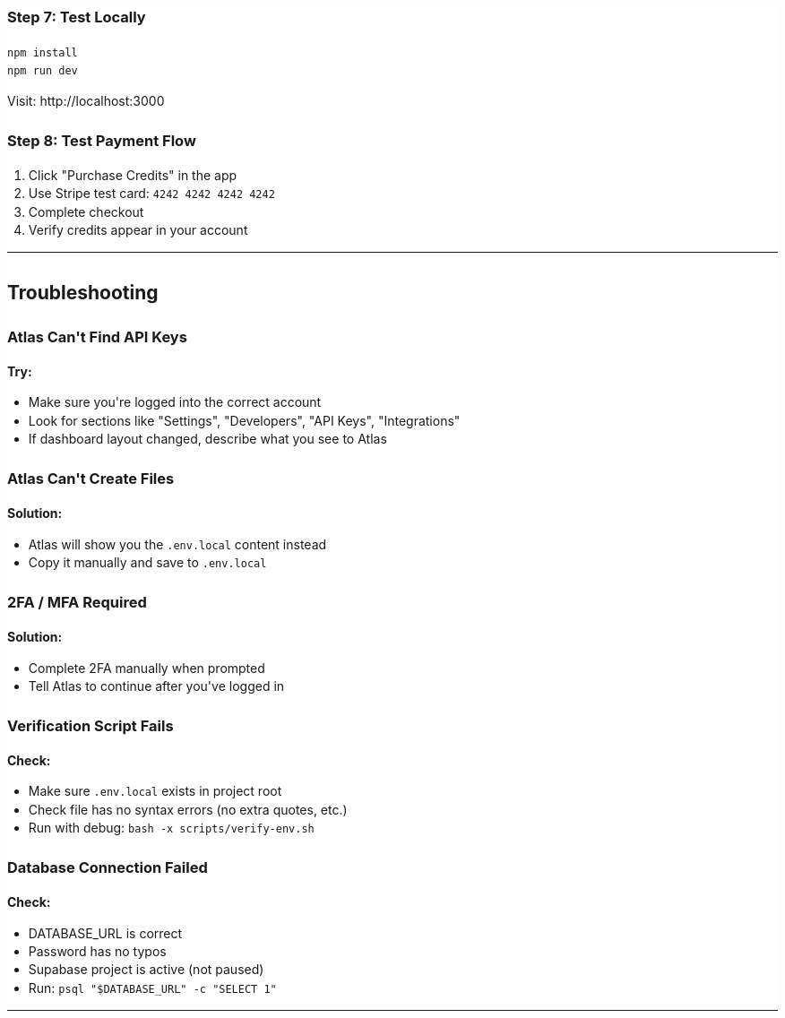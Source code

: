 ### Step 7: Test Locally

```bash
npm install
npm run dev
```

Visit: http://localhost:3000

### Step 8: Test Payment Flow

1. Click "Purchase Credits" in the app
2. Use Stripe test card: `4242 4242 4242 4242`
3. Complete checkout
4. Verify credits appear in your account

---

## Troubleshooting

### Atlas Can't Find API Keys

**Try:**
- Make sure you're logged into the correct account
- Look for sections like "Settings", "Developers", "API Keys", "Integrations"
- If dashboard layout changed, describe what you see to Atlas

### Atlas Can't Create Files

**Solution:**
- Atlas will show you the `.env.local` content instead
- Copy it manually and save to `.env.local`

### 2FA / MFA Required

**Solution:**
- Complete 2FA manually when prompted
- Tell Atlas to continue after you've logged in

### Verification Script Fails

**Check:**
- Make sure `.env.local` exists in project root
- Check file has no syntax errors (no extra quotes, etc.)
- Run with debug: `bash -x scripts/verify-env.sh`

### Database Connection Failed

**Check:**
- DATABASE_URL is correct
- Password has no typos
- Supabase project is active (not paused)
- Run: `psql "$DATABASE_URL" -c "SELECT 1"`

---
